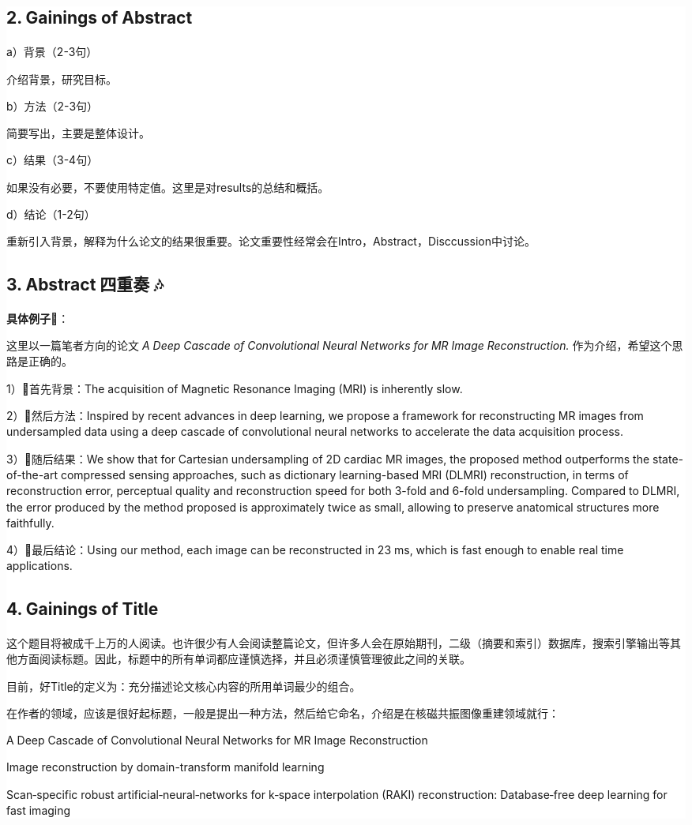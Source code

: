 ## 2. Gainings of Abstract

a）背景（2-3句）

介绍背景，研究目标。

b）方法（2-3句）

简要写出，主要是整体设计。

c）结果（3-4句）

如果没有必要，不要使用特定值。这里是对results的总结和概括。

d）结论（1-2句）

重新引入背景，解释为什么论文的结果很重要。论文重要性经常会在Intro，Abstract，Disccussion中讨论。

## 3. Abstract 四重奏 🎶

**具体例子**🌰：

这里以一篇笔者方向的论文 *A Deep Cascade of Convolutional Neural Networks for MR Image Reconstruction.* 作为介绍，希望这个思路是正确的。

1）🎵首先背景：The acquisition of Magnetic Resonance Imaging (MRI) is inherently slow.  

2）🎵然后方法：Inspired by recent advances in deep learning, we propose a framework for reconstructing MR images from undersampled data using a deep cascade of convolutional neural networks to accelerate the data acquisition process.  

3）🎵随后结果：We show that for Cartesian undersampling of 2D cardiac MR images, the proposed method outperforms the state-of-the-art compressed sensing approaches, such as dictionary learning-based MRI (DLMRI) reconstruction, in terms of reconstruction error, perceptual quality and reconstruction speed for both 3-fold and 6-fold undersampling. Compared to DLMRI, the error produced by the method proposed is approximately twice as small, allowing to preserve anatomical structures more faithfully.  

4）🎵最后结论：Using our method, each image can be reconstructed in 23 ms, which is fast enough to enable real time applications.  

## 4. Gainings of Title

这个题目将被成千上万的人阅读。也许很少有人会阅读整篇论文，但许多人会在原始期刊，二级（摘要和索引）数据库，搜索引擎输出等其他方面阅读标题。因此，标题中的所有单词都应谨慎选择，并且必须谨慎管理彼此之间的关联。

目前，好Title的定义为：充分描述论文核心内容的所用单词最少的组合。

在作者的领域，应该是很好起标题，一般是提出一种方法，然后给它命名，介绍是在核磁共振图像重建领域就行：

A Deep Cascade of Convolutional Neural
Networks for MR Image Reconstruction  

Image reconstruction by domain-transform
manifold learning  

Scan‐specific robust artificial‐neural‐networks for k‐space
interpolation (RAKI) reconstruction: Database‐free deep
learning for fast imaging  